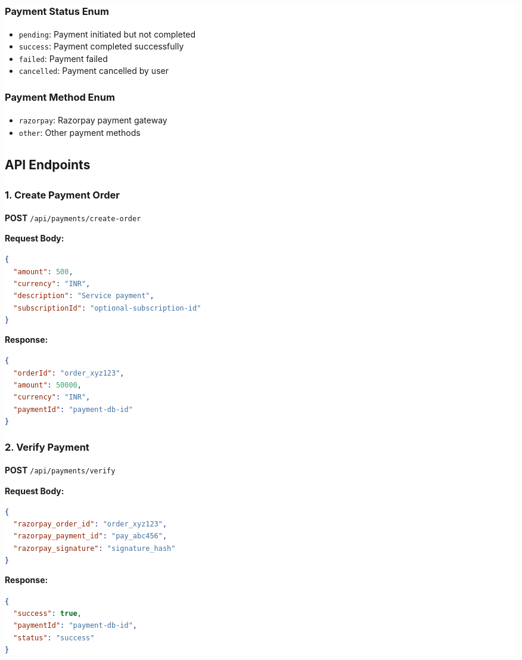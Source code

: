 ### Payment Status Enum
- `pending`: Payment initiated but not completed
- `success`: Payment completed successfully
- `failed`: Payment failed
- `cancelled`: Payment cancelled by user

### Payment Method Enum
- `razorpay`: Razorpay payment gateway
- `other`: Other payment methods

## API Endpoints

### 1. Create Payment Order
**POST** `/api/payments/create-order`

**Request Body:**
```json
{
  "amount": 500,
  "currency": "INR",
  "description": "Service payment",
  "subscriptionId": "optional-subscription-id"
}
```

**Response:**
```json
{
  "orderId": "order_xyz123",
  "amount": 50000,
  "currency": "INR",
  "paymentId": "payment-db-id"
}
```

### 2. Verify Payment
**POST** `/api/payments/verify`

**Request Body:**
```json
{
  "razorpay_order_id": "order_xyz123",
  "razorpay_payment_id": "pay_abc456",
  "razorpay_signature": "signature_hash"
}
```

**Response:**
```json
{
  "success": true,
  "paymentId": "payment-db-id",
  "status": "success"
}
```
